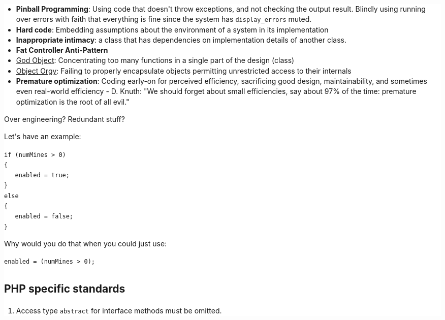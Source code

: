   * **Pinball Programming**: Using code that doesn't throw exceptions, and not checking the output result. Blindly using running over errors with faith that everything is fine since the system has `display_errors` muted.
  * **Hard code**: Embedding assumptions about the environment of a system in its implementation
  * **Inappropriate intimacy**: a class that has dependencies on implementation details of another class.
  * **Fat Controller Anti-Pattern**
  * [God Object](http://en.wikipedia.org/wiki/God_object): Concentrating too many functions in a single part of the design (class)
  * [Object Orgy](http://en.wikipedia.org/wiki/Object_orgy):  Failing to properly encapsulate objects permitting unrestricted access to their internals
  * **Premature optimization**: Coding early-on for perceived efficiency, sacrificing good design, maintainability, and sometimes even real-world efficiency - D. Knuth: "We should forget about small efficiencies, say about 97% of the time: premature optimization is the root of all evil."

Over engineering? Redundant stuff?

Let's have an example:
```
if (numMines > 0)
{
   enabled = true;
}
else
{
   enabled = false;
}
```

Why would you do that when you could just use:
```
enabled = (numMines > 0);
```

## PHP specific standards ##

  1. Access type `abstract` for interface methods must be omitted.
